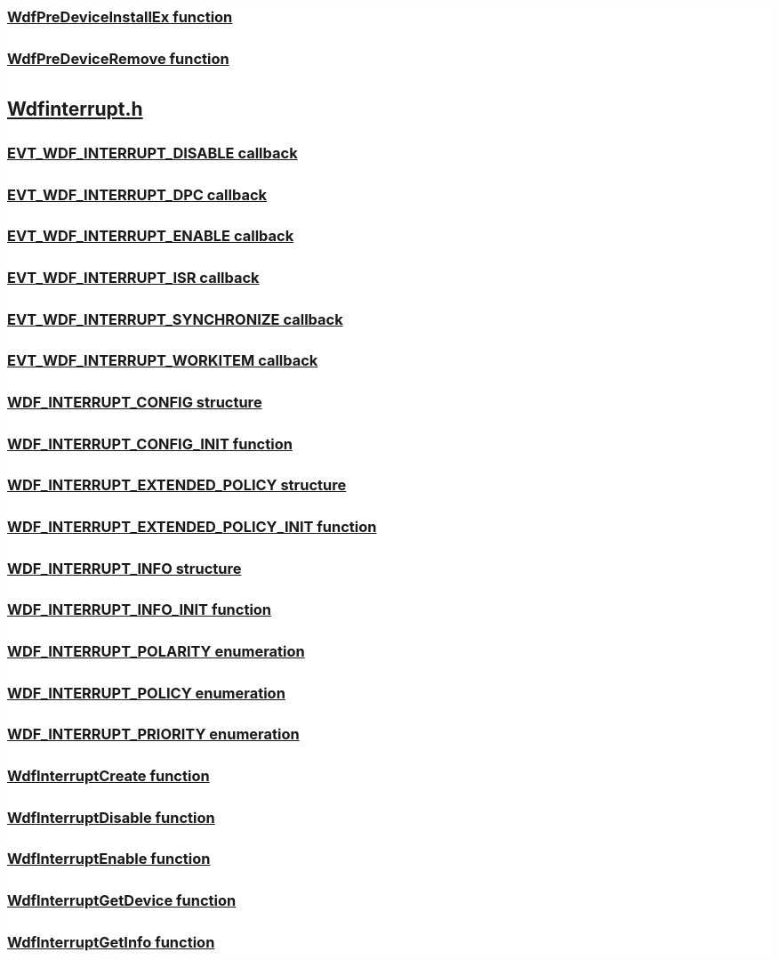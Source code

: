 ### [WdfPreDeviceInstallEx function](../wdfinstaller/nf-wdfinstaller-wdfpredeviceinstallex.md)
### [WdfPreDeviceRemove function](../wdfinstaller/nf-wdfinstaller-wdfpredeviceremove.md)
## [Wdfinterrupt.h](../wdfinterrupt/index.md)
### [EVT_WDF_INTERRUPT_DISABLE callback](../wdfinterrupt/nc-wdfinterrupt-evt-wdf-interrupt-disable.md)
### [EVT_WDF_INTERRUPT_DPC callback](../wdfinterrupt/nc-wdfinterrupt-evt-wdf-interrupt-dpc.md)
### [EVT_WDF_INTERRUPT_ENABLE callback](../wdfinterrupt/nc-wdfinterrupt-evt-wdf-interrupt-enable.md)
### [EVT_WDF_INTERRUPT_ISR callback](../wdfinterrupt/nc-wdfinterrupt-evt-wdf-interrupt-isr.md)
### [EVT_WDF_INTERRUPT_SYNCHRONIZE callback](../wdfinterrupt/nc-wdfinterrupt-evt-wdf-interrupt-synchronize.md)
### [EVT_WDF_INTERRUPT_WORKITEM callback](../wdfinterrupt/nc-wdfinterrupt-evt-wdf-interrupt-workitem.md)
### [WDF_INTERRUPT_CONFIG structure](../wdfinterrupt/ns-wdfinterrupt--wdf-interrupt-config.md)
### [WDF_INTERRUPT_CONFIG_INIT function](../wdfinterrupt/nf-wdfinterrupt-wdf-interrupt-config-init.md)
### [WDF_INTERRUPT_EXTENDED_POLICY structure](../wdfinterrupt/ns-wdfinterrupt--wdf-interrupt-extended-policy.md)
### [WDF_INTERRUPT_EXTENDED_POLICY_INIT function](../wdfinterrupt/nf-wdfinterrupt-wdf-interrupt-extended-policy-init.md)
### [WDF_INTERRUPT_INFO structure](../wdfinterrupt/ns-wdfinterrupt--wdf-interrupt-info.md)
### [WDF_INTERRUPT_INFO_INIT function](../wdfinterrupt/nf-wdfinterrupt-wdf-interrupt-info-init.md)
### [WDF_INTERRUPT_POLARITY enumeration](../wdfinterrupt/ne-wdfinterrupt--wdf-interrupt-polarity.md)
### [WDF_INTERRUPT_POLICY enumeration](../wdfinterrupt/ne-wdfinterrupt--wdf-interrupt-policy.md)
### [WDF_INTERRUPT_PRIORITY enumeration](../wdfinterrupt/ne-wdfinterrupt--wdf-interrupt-priority.md)
### [WdfInterruptCreate function](../wdfinterrupt/nf-wdfinterrupt-wdfinterruptcreate.md)
### [WdfInterruptDisable function](../wdfinterrupt/nf-wdfinterrupt-wdfinterruptdisable.md)
### [WdfInterruptEnable function](../wdfinterrupt/nf-wdfinterrupt-wdfinterruptenable.md)
### [WdfInterruptGetDevice function](../wdfinterrupt/nf-wdfinterrupt-wdfinterruptgetdevice.md)
### [WdfInterruptGetInfo function](../wdfinterrupt/nf-wdfinterrupt-wdfinterruptgetinfo.md)